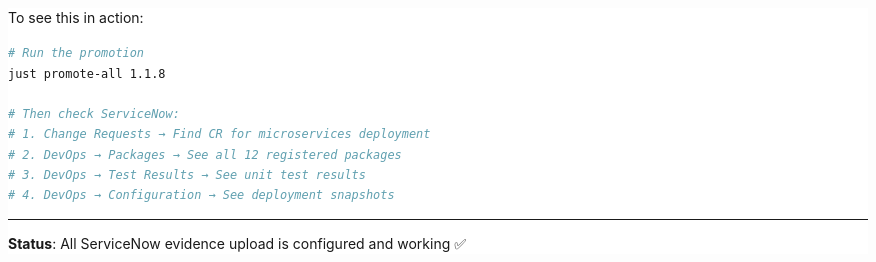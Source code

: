 To see this in action:

```bash
# Run the promotion
just promote-all 1.1.8

# Then check ServiceNow:
# 1. Change Requests → Find CR for microservices deployment
# 2. DevOps → Packages → See all 12 registered packages
# 3. DevOps → Test Results → See unit test results
# 4. DevOps → Configuration → See deployment snapshots
```

---

**Status**: All ServiceNow evidence upload is configured and working ✅
